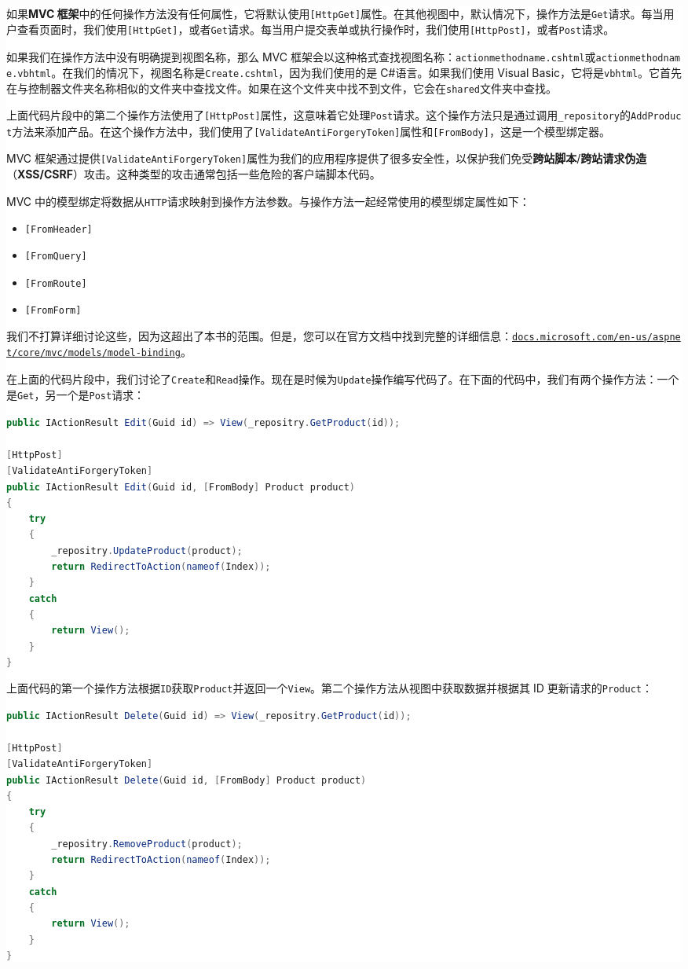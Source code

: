 如果**MVC 框架**中的任何操作方法没有任何属性，它将默认使用`[HttpGet]`属性。在其他视图中，默认情况下，操作方法是`Get`请求。每当用户查看页面时，我们使用`[HttpGet]`，或者`Get`请求。每当用户提交表单或执行操作时，我们使用`[HttpPost]`，或者`Post`请求。

如果我们在操作方法中没有明确提到视图名称，那么 MVC 框架会以这种格式查找视图名称：`actionmethodname.cshtml`或`actionmethodname.vbhtml`。在我们的情况下，视图名称是`Create.cshtml`，因为我们使用的是 C#语言。如果我们使用 Visual Basic，它将是`vbhtml`。它首先在与控制器文件夹名称相似的文件夹中查找文件。如果在这个文件夹中找不到文件，它会在`shared`文件夹中查找。

上面代码片段中的第二个操作方法使用了`[HttpPost]`属性，这意味着它处理`Post`请求。这个操作方法只是通过调用`_repository`的`AddProduct`方法来添加产品。在这个操作方法中，我们使用了`[ValidateAntiForgeryToken]`属性和`[FromBody]`，这是一个模型绑定器。

MVC 框架通过提供`[ValidateAntiForgeryToken]`属性为我们的应用程序提供了很多安全性，以保护我们免受**跨站脚本**/**跨站请求伪造**（**XSS/CSRF**）攻击。这种类型的攻击通常包括一些危险的客户端脚本代码。

MVC 中的模型绑定将数据从`HTTP`请求映射到操作方法参数。与操作方法一起经常使用的模型绑定属性如下：

+   `[FromHeader]`

+   ``[FromQuery]``

+   `[FromRoute]`

+   `[FromForm]`

我们不打算详细讨论这些，因为这超出了本书的范围。但是，您可以在官方文档中找到完整的详细信息：[`docs.microsoft.com/en-us/aspnet/core/mvc/models/model-binding`](https://docs.microsoft.com/en-us/aspnet/core/mvc/models/model-binding)。

在上面的代码片段中，我们讨论了`Create`和`Read`操作。现在是时候为`Update`操作编写代码了。在下面的代码中，我们有两个操作方法：一个是`Get`，另一个是`Post`请求：

```cs
public IActionResult Edit(Guid id) => View(_repositry.GetProduct(id));

[HttpPost]
[ValidateAntiForgeryToken]
public IActionResult Edit(Guid id, [FromBody] Product product)
{
    try
    {
        _repositry.UpdateProduct(product);
        return RedirectToAction(nameof(Index));
    }
    catch
    {
        return View();
    }
}
```

上面代码的第一个操作方法根据`ID`获取`Product`并返回一个`View`。第二个操作方法从视图中获取数据并根据其 ID 更新请求的`Product`：

```cs
public IActionResult Delete(Guid id) => View(_repositry.GetProduct(id));

[HttpPost]
[ValidateAntiForgeryToken]
public IActionResult Delete(Guid id, [FromBody] Product product)
{
    try
    {
        _repositry.RemoveProduct(product);
        return RedirectToAction(nameof(Index));
    }
    catch
    {
        return View();
    }
}
```
